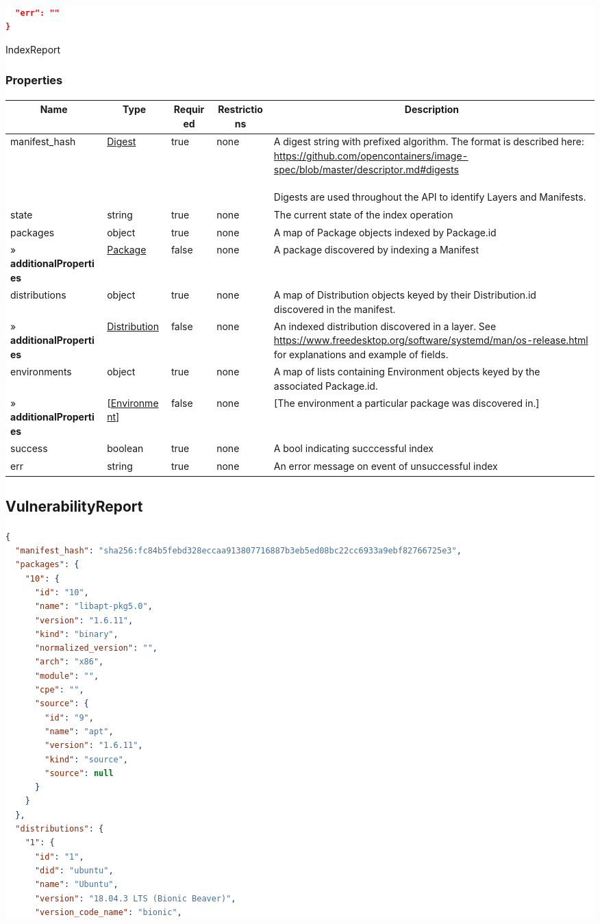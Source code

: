 ```json
  "err": ""
}

```

IndexReport

### Properties

|Name|Type|Required|Restrictions|Description|
|---|---|---|---|---|
|manifest_hash|[Digest](#schemadigest)|true|none|A digest string with prefixed algorithm. The format is described here:<br>https://github.com/opencontainers/image-spec/blob/master/descriptor.md#digests<br><br>Digests are used throughout the API to identify Layers and Manifests.|
|state|string|true|none|The current state of the index operation|
|packages|object|true|none|A map of Package objects indexed by Package.id|
|» **additionalProperties**|[Package](#schemapackage)|false|none|A package discovered by indexing a Manifest|
|distributions|object|true|none|A map of Distribution objects keyed by their Distribution.id<br>discovered in the manifest.|
|» **additionalProperties**|[Distribution](#schemadistribution)|false|none|An indexed distribution discovered in a layer. See<br>https://www.freedesktop.org/software/systemd/man/os-release.html<br>for explanations and example of fields.|
|environments|object|true|none|A map of lists containing Environment objects keyed by the<br>associated Package.id.|
|» **additionalProperties**|[[Environment](#schemaenvironment)]|false|none|[The environment a particular package was discovered in.]|
|success|boolean|true|none|A bool indicating succcessful index|
|err|string|true|none|An error message on event of unsuccessful index|

<h2 id="tocS_VulnerabilityReport">VulnerabilityReport</h2>

<a id="schemavulnerabilityreport"></a>
<a id="schema_VulnerabilityReport"></a>
<a id="tocSvulnerabilityreport"></a>
<a id="tocsvulnerabilityreport"></a>

```json
{
  "manifest_hash": "sha256:fc84b5febd328eccaa913807716887b3eb5ed08bc22cc6933a9ebf82766725e3",
  "packages": {
    "10": {
      "id": "10",
      "name": "libapt-pkg5.0",
      "version": "1.6.11",
      "kind": "binary",
      "normalized_version": "",
      "arch": "x86",
      "module": "",
      "cpe": "",
      "source": {
        "id": "9",
        "name": "apt",
        "version": "1.6.11",
        "kind": "source",
        "source": null
      }
    }
  },
  "distributions": {
    "1": {
      "id": "1",
      "did": "ubuntu",
      "name": "Ubuntu",
      "version": "18.04.3 LTS (Bionic Beaver)",
      "version_code_name": "bionic",
```